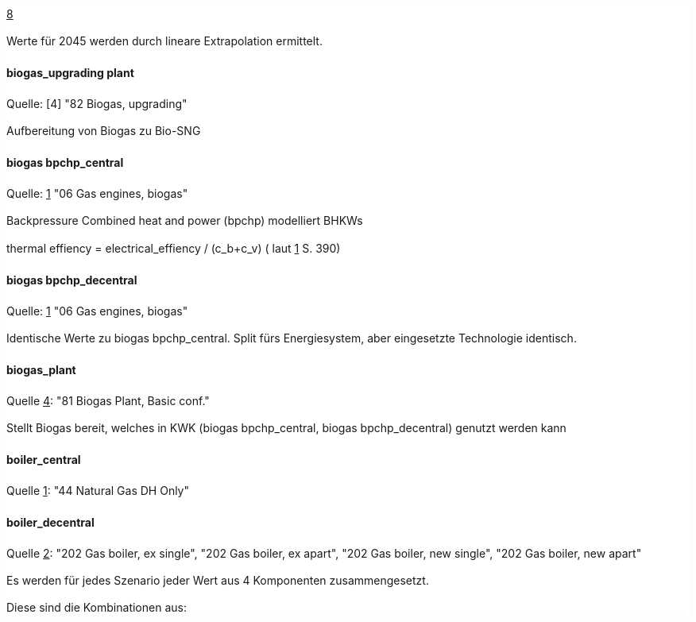 [8](https://de.statista.com/themen/112/inflation/#topicOverview)

Werte für 2045 werden durch lineare Extrapolation ermittelt.

#### biogas_upgrading plant

Quelle: [4] "82 Biogas, upgrading"

Aufbereitung von Biogas zu Bio-SNG

#### biogas bpchp_central

Quelle: [1](https://ens.dk/en/our-services/projections-and-models/technology-data/technology-data-generation-electricity-and)
"06 Gas engines, biogas"

Backpressure Combined heat and power (bpchp) modelliert BHKWs

thermal effiency = electrical_effiency / (c_b+c_v)  (
laut [1](https://ens.dk/en/our-services/projections-and-models/technology-data/technology-data-generation-electricity-and)
S. 390)

#### biogas bpchp_decentral

Quelle: [1](https://ens.dk/en/our-services/projections-and-models/technology-data/technology-data-generation-electricity-and)
"06 Gas engines, biogas"

Identische Werte zu biogas bpchp_central. Split fürs Energiesystem, aber
eingesetzte Technologie identisch.

#### biogas_plant

Quelle [4](https://ens.dk/en/our-services/projections-and-models/technology-data/technology-data-renewable-fuels):
"81 Biogas Plant, Basic conf."

Stellt Biogas bereit, welches in KWK (biogas bpchp_central, biogas
bpchp_decentral) genutzt werden kann

#### boiler_central

Quelle [1](https://ens.dk/en/our-services/projections-and-models/technology-data/technology-data-generation-electricity-and):
"44 Natural Gas DH Only"

#### boiler_decentral

Quelle [2](https://ens.dk/en/our-services/projections-and-models/technology-data/technology-data-individual-heating-plants):
"202 Gas boiler, ex single", "202 Gas boiler, ex apart", "202 Gas boiler, new
single",
"202 Gas boiler, new apart"

Es werden für jedes Szenario jeder Wert aus 4 Komponenten zusammengesetzt.

Diese sind die Kombinationen aus:
